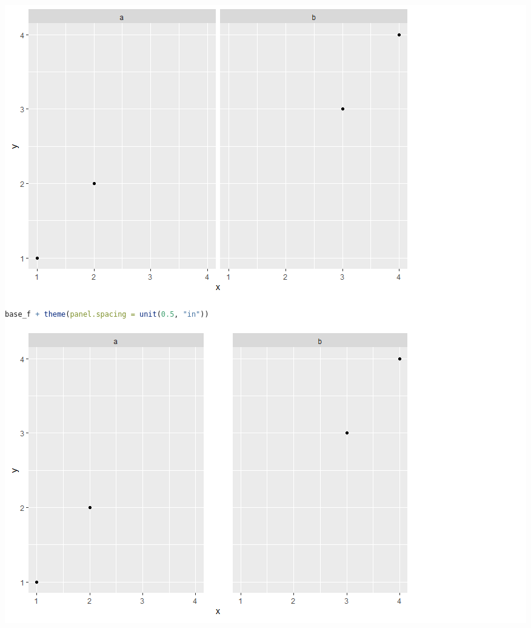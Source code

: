 ![](ggplot_ch08_files/figure-gfm/unnamed-chunk-21-1.png)

``` r
base_f + theme(panel.spacing = unit(0.5, "in"))
```

![](ggplot_ch08_files/figure-gfm/unnamed-chunk-21-2.png)
